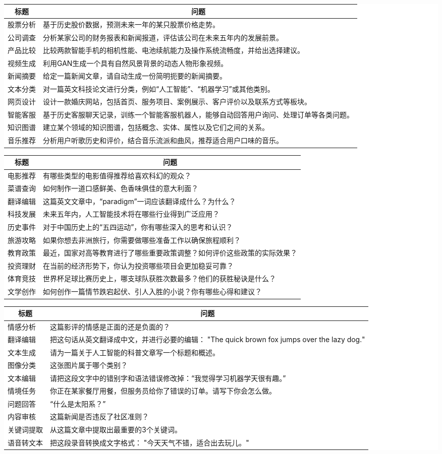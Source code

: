 | 标题 | 问题 |
| --- | --- |
| 股票分析 | 基于历史股价数据，预测未来一年的某只股票价格走势。 |
| 公司调查 | 分析某家公司的财务报表和新闻报道，评估该公司在未来五年内的发展前景。 |
| 产品比较 | 比较两款智能手机的相机性能、电池续航能力及操作系统流畅度，并给出选择建议。 |
| 视频生成 | 利用GAN生成一个具有自然风景背景的动态人物形象视频。 |
| 新闻摘要 | 给定一篇新闻文章，请自动生成一份简明扼要的新闻摘要。 |
| 文本分类 | 对一篇英文科技论文进行分类，例如“人工智能”、“机器学习”或其他类别。 |
| 网页设计 | 设计一款婚庆网站，包括首页、服务项目、案例展示、客户评价以及联系方式等板块。 |
| 智能客服 | 基于历史客服聊天记录，训练一个智能客服机器人，能够自动回答用户询问、处理订单等各类问题。 |
| 知识图谱 | 建立某个领域的知识图谱，包括概念、实体、属性以及它们之间的关系。 |
| 音乐推荐 | 分析用户听歌历史和评价，结合音乐流派和曲风，推荐适合用户口味的音乐。 |

| 标题 | 问题 |
| --- | --- |
| 电影推荐 | 有哪些类型的电影值得推荐给喜欢科幻的观众？ |
| 菜谱查询 | 如何制作一道口感鲜美、色香味俱佳的意大利面？ |
| 翻译编辑 | 这篇英文文章中，“paradigm”一词应该翻译成什么？为什么？ |
| 科技发展 | 未来五年内，人工智能技术将在哪些行业得到广泛应用？ |
| 历史事件 | 对于中国历史上的“五四运动”，你有哪些深入的思考和认识？ |
| 旅游攻略 | 如果你想去非洲旅行，你需要做哪些准备工作以确保旅程顺利？ |
| 教育政策 | 最近，国家对高等教育进行了哪些重要政策调整？如何评价这些政策的实际效果？ |
| 投资理财 | 在当前的经济形势下，你认为投资哪些项目会更加稳妥可靠？ |
| 体育竞技 | 世界杯足球比赛历史上，哪支球队获胜次数最多？他们的获胜秘诀是什么？ |
| 文学创作 | 如何创作一篇情节跌宕起伏、引人入胜的小说？你有哪些心得和建议？ |

| 标题 | 问题 |
| --- | --- |
| 情感分析 | 这篇影评的情感是正面的还是负面的？ |
| 翻译编辑 | 把这句话从英文翻译成中文，并进行必要的编辑： "The quick brown fox jumps over the lazy dog." |
| 文本生成 | 请为一篇关于人工智能的科普文章写一个标题和概述。 |
| 图像分类 | 这张图片属于哪个类别？ |
| 文本编辑 | 请把这段文字中的错别字和语法错误修改掉：“我觉得学习机器学天很有趣。” |
| 情境任务 | 你正在某家餐厅用餐，但服务员给你了错误的订单。请写下你会怎么做。 |
| 问题回答 | “什么是太阳系？” |
| 内容审核 | 这篇新闻是否违反了社区准则？ |
| 关键词提取 | 从这篇文章中提取出最重要的3个关键词。 |
| 语音转文本 | 把这段录音转换成文字格式： "今天天气不错，适合出去玩儿。" |
